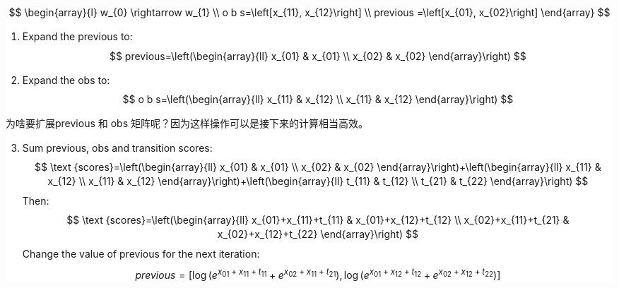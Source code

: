 $$
\begin{array}{l}
w_{0} \rightarrow w_{1} \\
o b s=\left[x_{11}, x_{12}\right] \\
previous =\left[x_{01}, x_{02}\right]
\end{array}
$$
1) Expand the previous to:
$$
previous=\left(\begin{array}{ll}
x_{01} & x_{01} \\
x_{02} & x_{02}
\end{array}\right)
$$


2) Expand the obs to:
$$
o b s=\left(\begin{array}{ll}
x_{11} & x_{12} \\
x_{11} & x_{12}
\end{array}\right)
$$


 为啥要扩展previous 和 obs 矩阵呢？因为这样操作可以是接下来的计算相当高效。

3) Sum previous, obs and transition scores:
$$
\text {scores}=\left(\begin{array}{ll}
x_{01} & x_{01} \\
x_{02} & x_{02}
\end{array}\right)+\left(\begin{array}{ll}
x_{11} & x_{12} \\
x_{11} & x_{12}
\end{array}\right)+\left(\begin{array}{ll}
t_{11} & t_{12} \\
t_{21} & t_{22}
\end{array}\right)
$$
Then:
$$
\text {scores}=\left(\begin{array}{ll}
x_{01}+x_{11}+t_{11} & x_{01}+x_{12}+t_{12} \\
x_{02}+x_{11}+t_{21} & x_{02}+x_{12}+t_{22}
\end{array}\right)
$$
Change the value of previous for the next iteration:
$$
previous =\left[\log \left(e^{x_{01}+x_{11}+t_{11}}+e^{x_{02}+x_{11}+t_{21}}\right), \log \left(e^{x_{01}+x_{12}+t_{12}}+e^{x_{02}+x_{12}+t_{22}}\right)\right]
$$

